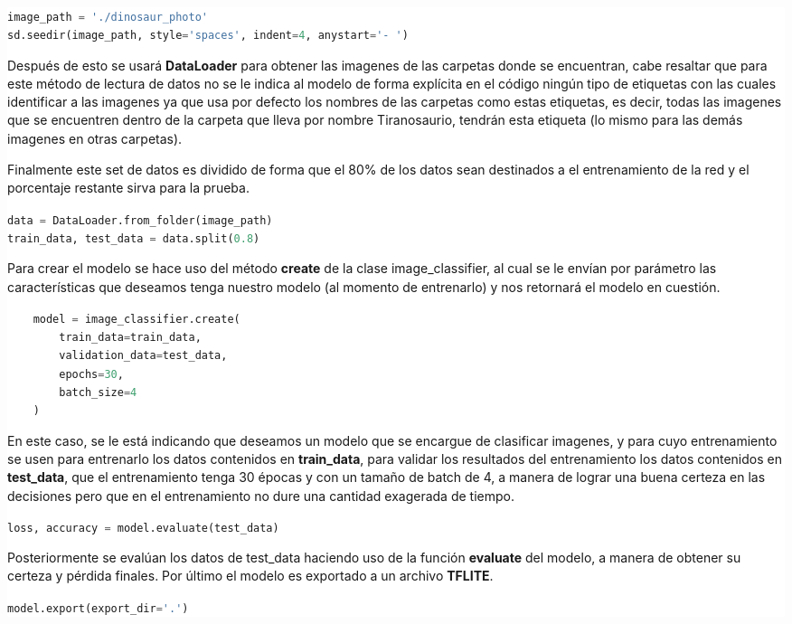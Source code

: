 ```Python
image_path = './dinosaur_photo'
sd.seedir(image_path, style='spaces', indent=4, anystart='- ')
```

Después de esto se usará **DataLoader** para obtener las imagenes de las carpetas donde se encuentran, cabe resaltar que para este método de lectura de datos no se le indica al modelo de forma explícita en el código ningún tipo de etiquetas con las cuales identificar a las imagenes ya que usa por defecto los nombres de las carpetas como estas etiquetas, es decir, todas las imagenes que se encuentren dentro de la carpeta que lleva por nombre Tiranosaurio, tendrán esta etiqueta (lo mismo para las demás imagenes en otras carpetas).

Finalmente este set de datos es dividido de forma que el 80% de los datos sean destinados a el entrenamiento de la red y el porcentaje restante sirva para la prueba.

```Python
data = DataLoader.from_folder(image_path)
train_data, test_data = data.split(0.8)
```

Para crear el modelo se hace uso del método **create** de la clase image_classifier, al cual se le envían por parámetro las características que deseamos tenga nuestro modelo (al momento de entrenarlo) y nos retornará el modelo en cuestión.

```Python
    model = image_classifier.create(
        train_data=train_data,
        validation_data=test_data,
        epochs=30,
        batch_size=4
    )
```

En este caso, se le está indicando que deseamos un modelo que se encargue de clasificar imagenes, y para cuyo entrenamiento se usen para entrenarlo los datos contenidos en **train_data**, para validar los resultados del entrenamiento los datos contenidos en **test_data**, que el entrenamiento tenga 30 épocas y con un tamaño de batch de 4, a manera de lograr una buena certeza en las decisiones pero que en el entrenamiento no dure una cantidad exagerada de tiempo.

```Python
loss, accuracy = model.evaluate(test_data)
```

Posteriormente se evalúan los datos de test_data haciendo uso de la función **evaluate** del modelo, a manera de obtener su certeza y pérdida finales. Por último el modelo es exportado a un archivo **TFLITE**.

```Python
model.export(export_dir='.')
```
